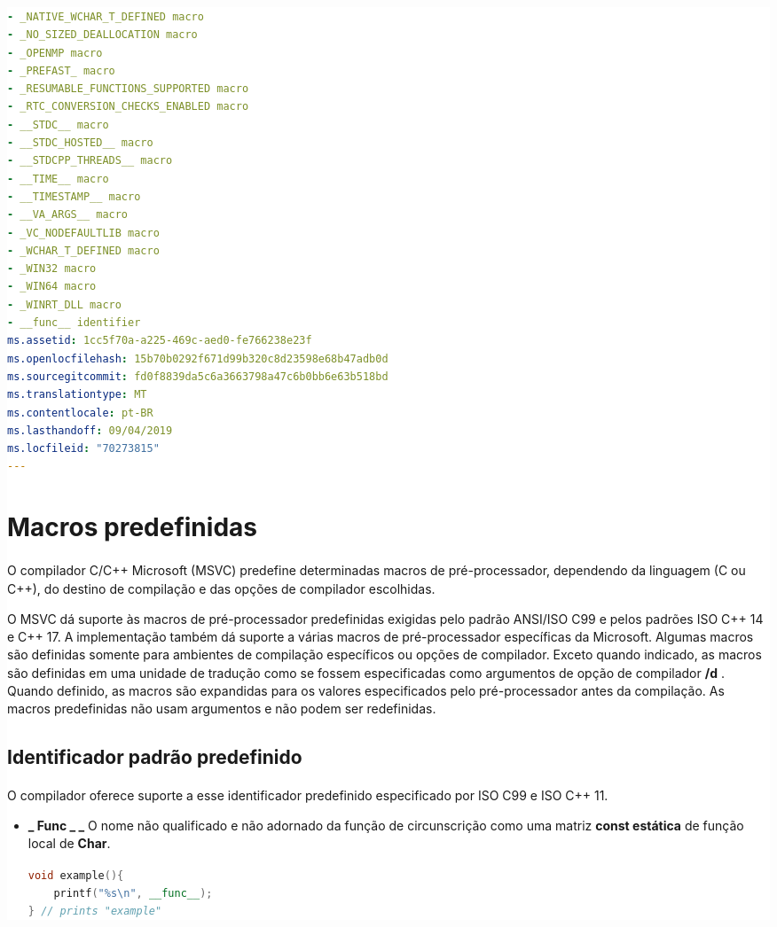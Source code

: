 ```yaml
- _NATIVE_WCHAR_T_DEFINED macro
- _NO_SIZED_DEALLOCATION macro
- _OPENMP macro
- _PREFAST_ macro
- _RESUMABLE_FUNCTIONS_SUPPORTED macro
- _RTC_CONVERSION_CHECKS_ENABLED macro
- __STDC__ macro
- __STDC_HOSTED__ macro
- __STDCPP_THREADS__ macro
- __TIME__ macro
- __TIMESTAMP__ macro
- __VA_ARGS__ macro
- _VC_NODEFAULTLIB macro
- _WCHAR_T_DEFINED macro
- _WIN32 macro
- _WIN64 macro
- _WINRT_DLL macro
- __func__ identifier
ms.assetid: 1cc5f70a-a225-469c-aed0-fe766238e23f
ms.openlocfilehash: 15b70b0292f671d99b320c8d23598e68b47adb0d
ms.sourcegitcommit: fd0f8839da5c6a3663798a47c6b0bb6e63b518bd
ms.translationtype: MT
ms.contentlocale: pt-BR
ms.lasthandoff: 09/04/2019
ms.locfileid: "70273815"
---
```

# <a name="predefined-macros"></a>Macros predefinidas

O compilador C/C++ Microsoft (MSVC) predefine determinadas macros de pré-processador, dependendo da linguagem (C ou C++), do destino de compilação e das opções de compilador escolhidas.

O MSVC dá suporte às macros de pré-processador predefinidas exigidas pelo padrão ANSI/ISO C99 e pelos padrões ISO C++ 14 e C++ 17. A implementação também dá suporte a várias macros de pré-processador específicas da Microsoft. Algumas macros são definidas somente para ambientes de compilação específicos ou opções de compilador. Exceto quando indicado, as macros são definidas em uma unidade de tradução como se fossem especificadas como argumentos de opção de compilador **/d** . Quando definido, as macros são expandidas para os valores especificados pelo pré-processador antes da compilação. As macros predefinidas não usam argumentos e não podem ser redefinidas.

## <a name="standard-predefined-identifier"></a>Identificador padrão predefinido

O compilador oferece suporte a esse identificador predefinido especificado por ISO C99 e ISO C++ 11.

- **&#95; Func &#95; &#95;** O nome não qualificado e não adornado da função de circunscrição como uma matriz **const estática** de função local de **Char**.

    ```cpp
    void example(){
        printf("%s\n", __func__);
    } // prints "example"
    ```
